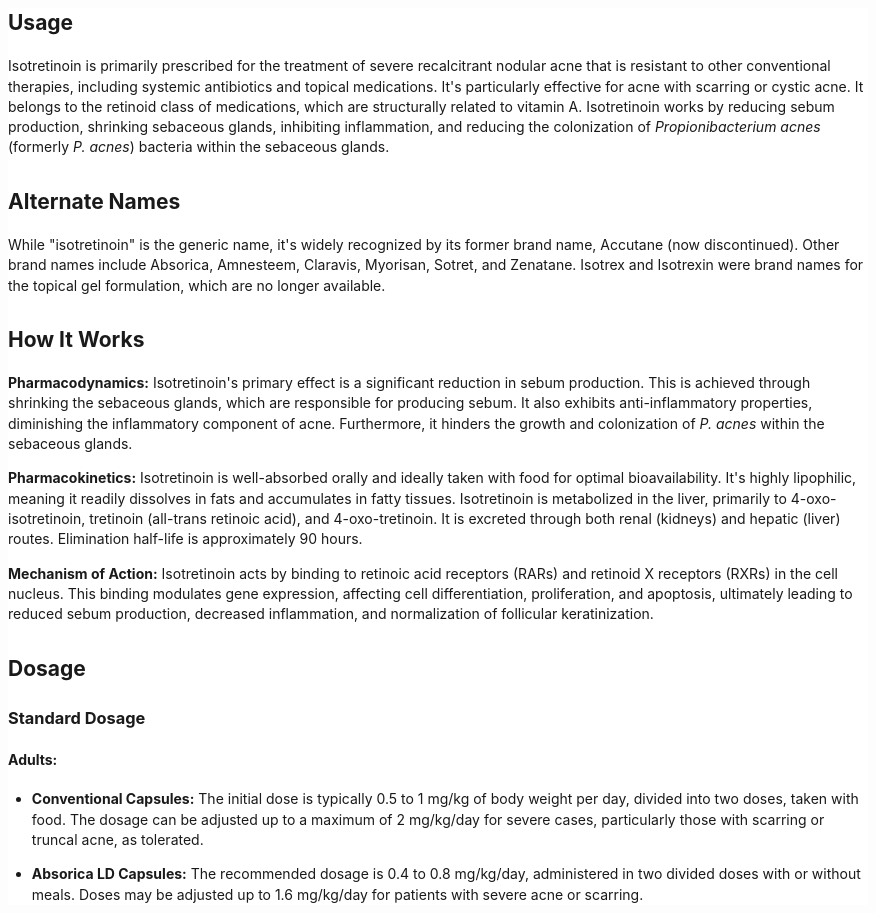 ```yaml
```

## **Usage**

Isotretinoin is primarily prescribed for the treatment of severe recalcitrant nodular acne that is resistant to other conventional therapies, including systemic antibiotics and topical medications.  It's particularly effective for acne with scarring or cystic acne.  It belongs to the retinoid class of medications, which are structurally related to vitamin A.  Isotretinoin works by reducing sebum production, shrinking sebaceous glands, inhibiting inflammation, and reducing the colonization of *Propionibacterium acnes* (formerly *P. acnes*) bacteria within the sebaceous glands.

## **Alternate Names**

While "isotretinoin" is the generic name, it's widely recognized by its former brand name, Accutane (now discontinued). Other brand names include Absorica, Amnesteem, Claravis, Myorisan, Sotret, and Zenatane. Isotrex and Isotrexin were brand names for the topical gel formulation, which are no longer available.


## **How It Works**

**Pharmacodynamics:** Isotretinoin's primary effect is a significant reduction in sebum production. This is achieved through shrinking the sebaceous glands, which are responsible for producing sebum. It also exhibits anti-inflammatory properties, diminishing the inflammatory component of acne. Furthermore, it hinders the growth and colonization of  *P. acnes* within the sebaceous glands.

**Pharmacokinetics:** Isotretinoin is well-absorbed orally and ideally taken with food for optimal bioavailability. It's highly lipophilic, meaning it readily dissolves in fats and accumulates in fatty tissues.  Isotretinoin is metabolized in the liver, primarily to 4-oxo-isotretinoin, tretinoin (all-trans retinoic acid), and 4-oxo-tretinoin.  It is excreted through both renal (kidneys) and hepatic (liver) routes. Elimination half-life is approximately 90 hours. 

**Mechanism of Action:**  Isotretinoin acts by binding to retinoic acid receptors (RARs) and retinoid X receptors (RXRs) in the cell nucleus.  This binding modulates gene expression, affecting cell differentiation, proliferation, and apoptosis, ultimately leading to reduced sebum production, decreased inflammation, and normalization of follicular keratinization.


## **Dosage**



### **Standard Dosage**

#### **Adults:**

* **Conventional Capsules:** The initial dose is typically 0.5 to 1 mg/kg of body weight per day, divided into two doses, taken with food. The dosage can be adjusted up to a maximum of 2 mg/kg/day for severe cases, particularly those with scarring or truncal acne, as tolerated.

* **Absorica LD Capsules:** The recommended dosage is 0.4 to 0.8 mg/kg/day, administered in two divided doses with or without meals.  Doses may be adjusted up to 1.6 mg/kg/day for patients with severe acne or scarring.

